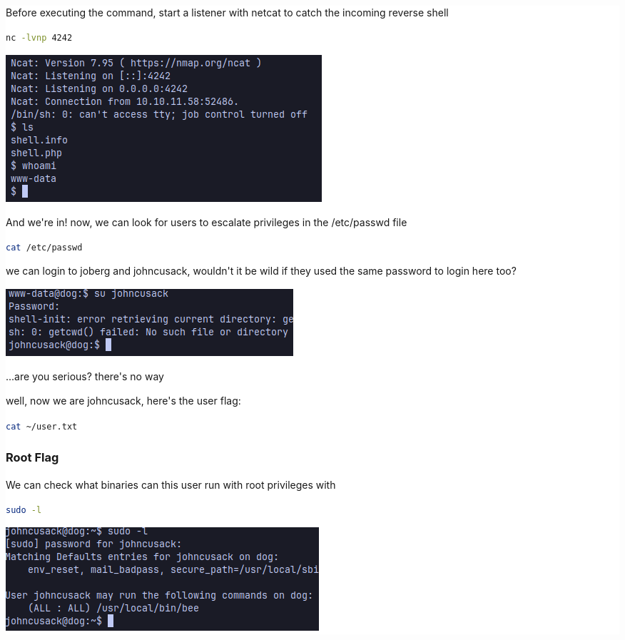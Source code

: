 Before executing the command, start a listener with netcat to catch the incoming reverse shell

```sh
nc -lvnp 4242
```

![Image 8](8.png)

And we're in!
now, we can look for users to escalate privileges in the /etc/passwd file
```sh
cat /etc/passwd
```
we can login to joberg and johncusack, wouldn't it be wild if they used the same password to login here too?

![Image 9](9.png)

...are you serious? there's no way


well, now we are johncusack, here's the user flag:
```sh
cat ~/user.txt
```
### Root Flag

We can check what binaries can this user run with root privileges with
```sh
sudo -l
```

![Image 10](10.png)
